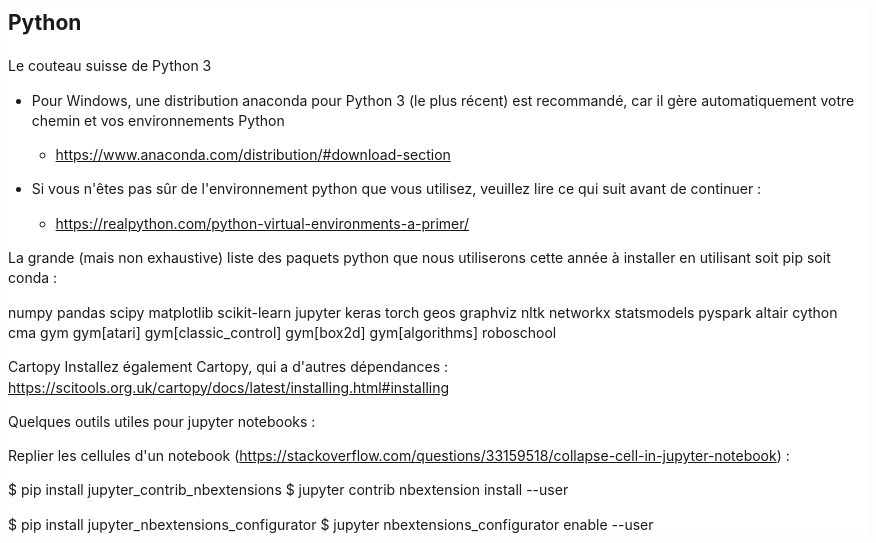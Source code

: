 ## Python

Le couteau suisse de Python 3

- Pour Windows, une distribution anaconda pour Python 3 (le plus récent)  est recommandé, car il gère automatiquement votre chemin et vos environnements Python

   - https://www.anaconda.com/distribution/#download-section

- Si vous n'êtes pas sûr de l'environnement python que vous utilisez, veuillez lire ce qui suit avant de continuer :

   - https://realpython.com/python-virtual-environments-a-primer/

La grande (mais non exhaustive) liste des paquets python que nous utiliserons cette année à installer en utilisant soit pip soit conda :

 

numpy
pandas
scipy
matplotlib
scikit-learn
jupyter
keras
torch
geos
graphviz
nltk
networkx
statsmodels
pyspark
altair
cython
cma
gym
gym[atari]
gym[classic_control]
gym[box2d]
gym[algorithms]
roboschool

Cartopy
Installez également Cartopy, qui a d'autres dépendances :
https://scitools.org.uk/cartopy/docs/latest/installing.html#installing

Quelques outils utiles pour jupyter notebooks :

Replier les cellules d'un notebook (https://stackoverflow.com/questions/33159518/collapse-cell-in-jupyter-notebook) :

$ pip install jupyter_contrib_nbextensions
$ jupyter contrib nbextension install --user

$ pip install jupyter_nbextensions_configurator
$ jupyter nbextensions_configurator enable --user
